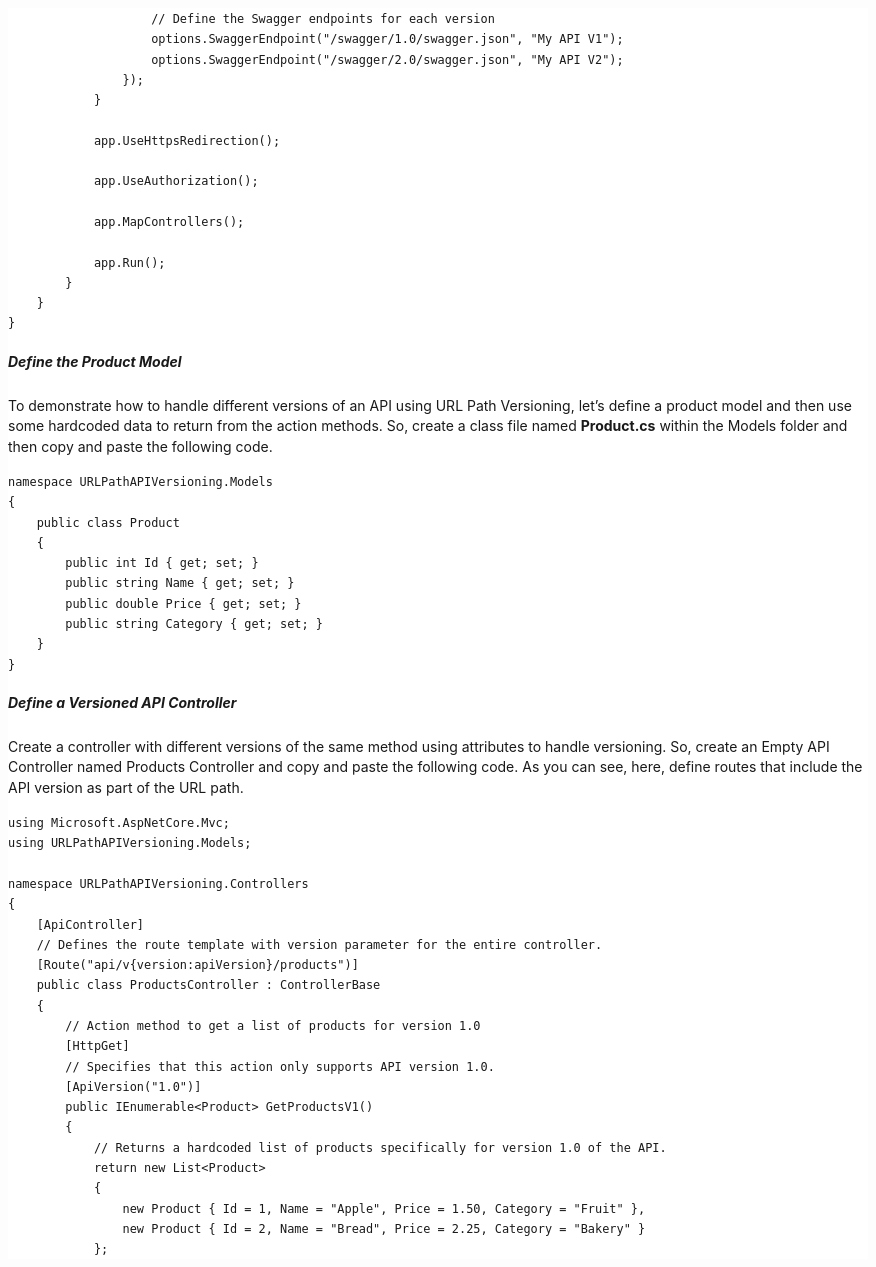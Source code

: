 ```
                    // Define the Swagger endpoints for each version
                    options.SwaggerEndpoint("/swagger/1.0/swagger.json", "My API V1");
                    options.SwaggerEndpoint("/swagger/2.0/swagger.json", "My API V2");
                });
            }

            app.UseHttpsRedirection();

            app.UseAuthorization();

            app.MapControllers();

            app.Run();
        }
    }
}
```

##### **Define the Product Model**

To demonstrate how to handle different versions of an API using URL Path Versioning, let’s define a product model and then use some hardcoded data to return from the action methods. So, create a class file named **Product.cs** within the Models folder and then copy and paste the following code.

```
namespace URLPathAPIVersioning.Models
{
    public class Product
    {
        public int Id { get; set; }
        public string Name { get; set; }
        public double Price { get; set; }
        public string Category { get; set; }
    }
}
```

##### **Define a Versioned API Controller**

Create a controller with different versions of the same method using attributes to handle versioning. So, create an Empty API Controller named Products Controller and copy and paste the following code. As you can see, here, define routes that include the API version as part of the URL path.

```
using Microsoft.AspNetCore.Mvc;
using URLPathAPIVersioning.Models;

namespace URLPathAPIVersioning.Controllers
{
    [ApiController]
    // Defines the route template with version parameter for the entire controller.
    [Route("api/v{version:apiVersion}/products")]
    public class ProductsController : ControllerBase 
    {
        // Action method to get a list of products for version 1.0
        [HttpGet]
        // Specifies that this action only supports API version 1.0.
        [ApiVersion("1.0")]
        public IEnumerable<Product> GetProductsV1()
        {
            // Returns a hardcoded list of products specifically for version 1.0 of the API.
            return new List<Product>
            {
                new Product { Id = 1, Name = "Apple", Price = 1.50, Category = "Fruit" }, 
                new Product { Id = 2, Name = "Bread", Price = 2.25, Category = "Bakery" } 
            };
```